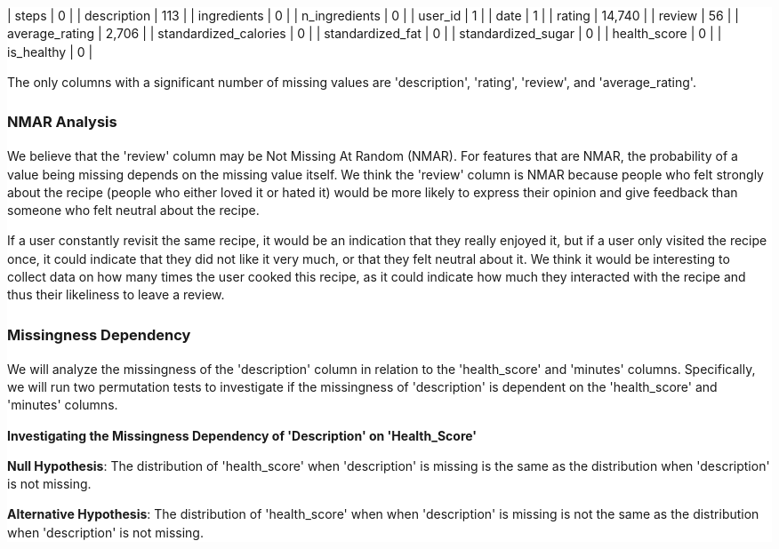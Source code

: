 | steps                 | 0              |
| description           | 113            |
| ingredients           | 0              |
| n_ingredients         | 0              |
| user_id               | 1              |
| date                  | 1              |
| rating                | 14,740         |
| review                | 56             |
| average_rating        | 2,706          |
| standardized_calories | 0              |
| standardized_fat      | 0              |
| standardized_sugar    | 0              |
| health_score          | 0              |
| is_healthy            | 0              |

The only columns with a significant number of missing values are 'description', 'rating', 'review', and 'average_rating'.

### NMAR Analysis
We believe that the 'review' column may be Not Missing At Random (NMAR). For features that are NMAR, the probability of a value being missing depends on the missing value itself. We think the 'review' column is NMAR because people who felt strongly about the recipe (people who either loved it or hated it) would be more likely to express their opinion and give feedback than someone who felt neutral about the recipe.

If a user constantly revisit the same recipe, it would be an indication that they really enjoyed it, but if a user only visited the recipe once, it could indicate that they did not like it very much, or that they felt neutral about it. We think it would be interesting to collect data on how many times the user cooked this recipe, as it could indicate how much they interacted with the recipe and thus their likeliness to leave a review. 

### Missingness Dependency
We will analyze the missingness of the 'description' column in relation to the 'health_score' and 'minutes' columns. Specifically, we will run two permutation tests to investigate if the missingness of 'description' is dependent on the 'health_score' and 'minutes' columns.

**Investigating the Missingness Dependency of 'Description' on 'Health_Score'**

**Null Hypothesis**: The distribution of 'health_score' when 'description' is missing is the same as the distribution when 'description' is not missing.

**Alternative Hypothesis**: The distribution of 'health_score' when when 'description' is missing is not the same as the distribution when 'description' is not missing.
